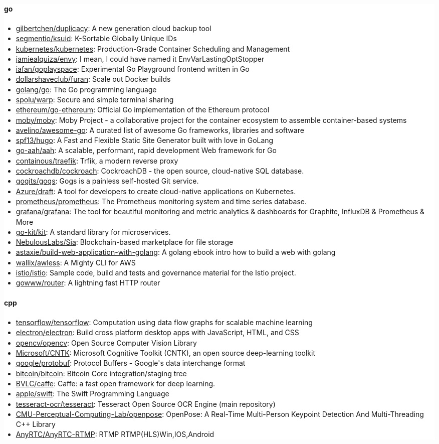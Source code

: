 #### go
* [gilbertchen/duplicacy](https://github.com/gilbertchen/duplicacy): A new generation cloud backup tool
* [segmentio/ksuid](https://github.com/segmentio/ksuid): K-Sortable Globally Unique IDs
* [kubernetes/kubernetes](https://github.com/kubernetes/kubernetes): Production-Grade Container Scheduling and Management
* [jamiealquiza/envy](https://github.com/jamiealquiza/envy): I mean, I could have named it EnvVarLastingOptStopper
* [iafan/goplayspace](https://github.com/iafan/goplayspace): Experimental Go Playground frontend written in Go
* [dollarshaveclub/furan](https://github.com/dollarshaveclub/furan): Scale out Docker builds
* [golang/go](https://github.com/golang/go): The Go programming language
* [spolu/warp](https://github.com/spolu/warp): Secure and simple terminal sharing
* [ethereum/go-ethereum](https://github.com/ethereum/go-ethereum): Official Go implementation of the Ethereum protocol
* [moby/moby](https://github.com/moby/moby): Moby Project - a collaborative project for the container ecosystem to assemble container-based systems
* [avelino/awesome-go](https://github.com/avelino/awesome-go): A curated list of awesome Go frameworks, libraries and software
* [spf13/hugo](https://github.com/spf13/hugo): A Fast and Flexible Static Site Generator built with love in GoLang
* [go-aah/aah](https://github.com/go-aah/aah): A scalable, performant, rapid development Web framework for Go
* [containous/traefik](https://github.com/containous/traefik): Trfik, a modern reverse proxy
* [cockroachdb/cockroach](https://github.com/cockroachdb/cockroach): CockroachDB - the open source, cloud-native SQL database.
* [gogits/gogs](https://github.com/gogits/gogs): Gogs is a painless self-hosted Git service.
* [Azure/draft](https://github.com/Azure/draft): A tool for developers to create cloud-native applications on Kubernetes.
* [prometheus/prometheus](https://github.com/prometheus/prometheus): The Prometheus monitoring system and time series database.
* [grafana/grafana](https://github.com/grafana/grafana): The tool for beautiful monitoring and metric analytics & dashboards for Graphite, InfluxDB & Prometheus & More
* [go-kit/kit](https://github.com/go-kit/kit): A standard library for microservices.
* [NebulousLabs/Sia](https://github.com/NebulousLabs/Sia): Blockchain-based marketplace for file storage
* [astaxie/build-web-application-with-golang](https://github.com/astaxie/build-web-application-with-golang): A golang ebook intro how to build a web with golang
* [wallix/awless](https://github.com/wallix/awless): A Mighty CLI for AWS
* [istio/istio](https://github.com/istio/istio): Sample code, build and tests and governance material for the Istio project.
* [gowww/router](https://github.com/gowww/router): A lightning fast HTTP router

#### cpp
* [tensorflow/tensorflow](https://github.com/tensorflow/tensorflow): Computation using data flow graphs for scalable machine learning
* [electron/electron](https://github.com/electron/electron): Build cross platform desktop apps with JavaScript, HTML, and CSS
* [opencv/opencv](https://github.com/opencv/opencv): Open Source Computer Vision Library
* [Microsoft/CNTK](https://github.com/Microsoft/CNTK): Microsoft Cognitive Toolkit (CNTK), an open source deep-learning toolkit
* [google/protobuf](https://github.com/google/protobuf): Protocol Buffers - Google's data interchange format
* [bitcoin/bitcoin](https://github.com/bitcoin/bitcoin): Bitcoin Core integration/staging tree
* [BVLC/caffe](https://github.com/BVLC/caffe): Caffe: a fast open framework for deep learning.
* [apple/swift](https://github.com/apple/swift): The Swift Programming Language
* [tesseract-ocr/tesseract](https://github.com/tesseract-ocr/tesseract): Tesseract Open Source OCR Engine (main repository)
* [CMU-Perceptual-Computing-Lab/openpose](https://github.com/CMU-Perceptual-Computing-Lab/openpose): OpenPose: A Real-Time Multi-Person Keypoint Detection And Multi-Threading C++ Library
* [AnyRTC/AnyRTC-RTMP](https://github.com/AnyRTC/AnyRTC-RTMP): RTMP RTMP(HLS)Win,IOS,Android